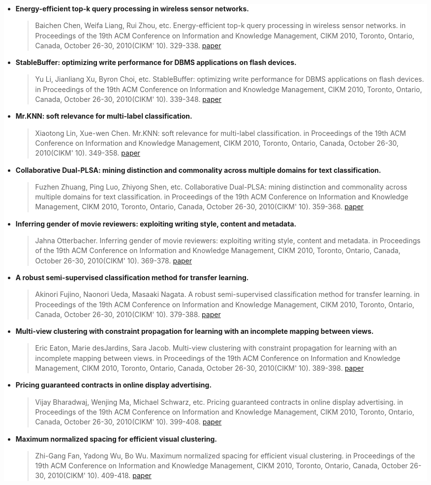 
- **Energy-efficient top-k query processing in wireless sensor networks.**
    > Baichen Chen, Weifa Liang, Rui Zhou, etc. Energy-efficient top-k query processing in wireless sensor networks. in Proceedings of the 19th ACM Conference on Information and Knowledge Management, CIKM 2010, Toronto, Ontario, Canada, October 26-30, 2010(CIKM' 10). 329-338. [paper](https://doi.org/10.1145/1871437.1871482)


- **StableBuffer: optimizing write performance for DBMS applications on flash devices.**
    > Yu Li, Jianliang Xu, Byron Choi, etc. StableBuffer: optimizing write performance for DBMS applications on flash devices. in Proceedings of the 19th ACM Conference on Information and Knowledge Management, CIKM 2010, Toronto, Ontario, Canada, October 26-30, 2010(CIKM' 10). 339-348. [paper](https://doi.org/10.1145/1871437.1871483)


- **Mr.KNN: soft relevance for multi-label classification.**
    > Xiaotong Lin, Xue-wen Chen. Mr.KNN: soft relevance for multi-label classification. in Proceedings of the 19th ACM Conference on Information and Knowledge Management, CIKM 2010, Toronto, Ontario, Canada, October 26-30, 2010(CIKM' 10). 349-358. [paper](https://doi.org/10.1145/1871437.1871485)


- **Collaborative Dual-PLSA: mining distinction and commonality across multiple domains for text classification.**
    > Fuzhen Zhuang, Ping Luo, Zhiyong Shen, etc. Collaborative Dual-PLSA: mining distinction and commonality across multiple domains for text classification. in Proceedings of the 19th ACM Conference on Information and Knowledge Management, CIKM 2010, Toronto, Ontario, Canada, October 26-30, 2010(CIKM' 10). 359-368. [paper](https://doi.org/10.1145/1871437.1871486)


- **Inferring gender of movie reviewers: exploiting writing style, content and metadata.**
    > Jahna Otterbacher. Inferring gender of movie reviewers: exploiting writing style, content and metadata. in Proceedings of the 19th ACM Conference on Information and Knowledge Management, CIKM 2010, Toronto, Ontario, Canada, October 26-30, 2010(CIKM' 10). 369-378. [paper](https://doi.org/10.1145/1871437.1871487)


- **A robust semi-supervised classification method for transfer learning.**
    > Akinori Fujino, Naonori Ueda, Masaaki Nagata. A robust semi-supervised classification method for transfer learning. in Proceedings of the 19th ACM Conference on Information and Knowledge Management, CIKM 2010, Toronto, Ontario, Canada, October 26-30, 2010(CIKM' 10). 379-388. [paper](https://doi.org/10.1145/1871437.1871488)


- **Multi-view clustering with constraint propagation for learning with an incomplete mapping between views.**
    > Eric Eaton, Marie desJardins, Sara Jacob. Multi-view clustering with constraint propagation for learning with an incomplete mapping between views. in Proceedings of the 19th ACM Conference on Information and Knowledge Management, CIKM 2010, Toronto, Ontario, Canada, October 26-30, 2010(CIKM' 10). 389-398. [paper](https://doi.org/10.1145/1871437.1871489)


- **Pricing guaranteed contracts in online display advertising.**
    > Vijay Bharadwaj, Wenjing Ma, Michael Schwarz, etc. Pricing guaranteed contracts in online display advertising. in Proceedings of the 19th ACM Conference on Information and Knowledge Management, CIKM 2010, Toronto, Ontario, Canada, October 26-30, 2010(CIKM' 10). 399-408. [paper](https://doi.org/10.1145/1871437.1871491)


- **Maximum normalized spacing for efficient visual clustering.**
    > Zhi-Gang Fan, Yadong Wu, Bo Wu. Maximum normalized spacing for efficient visual clustering. in Proceedings of the 19th ACM Conference on Information and Knowledge Management, CIKM 2010, Toronto, Ontario, Canada, October 26-30, 2010(CIKM' 10). 409-418. [paper](https://doi.org/10.1145/1871437.1871492)

